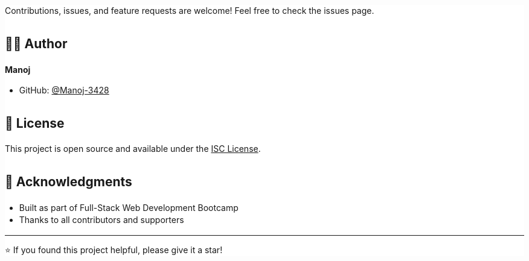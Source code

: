 Contributions, issues, and feature requests are welcome! Feel free to check the issues page.

## 👨‍💻 Author

**Manoj**
- GitHub: [@Manoj-3428](https://github.com/Manoj-3428)

## 📄 License

This project is open source and available under the [ISC License](LICENSE).

## 🙏 Acknowledgments

- Built as part of Full-Stack Web Development Bootcamp
- Thanks to all contributors and supporters

---

⭐ If you found this project helpful, please give it a star!

